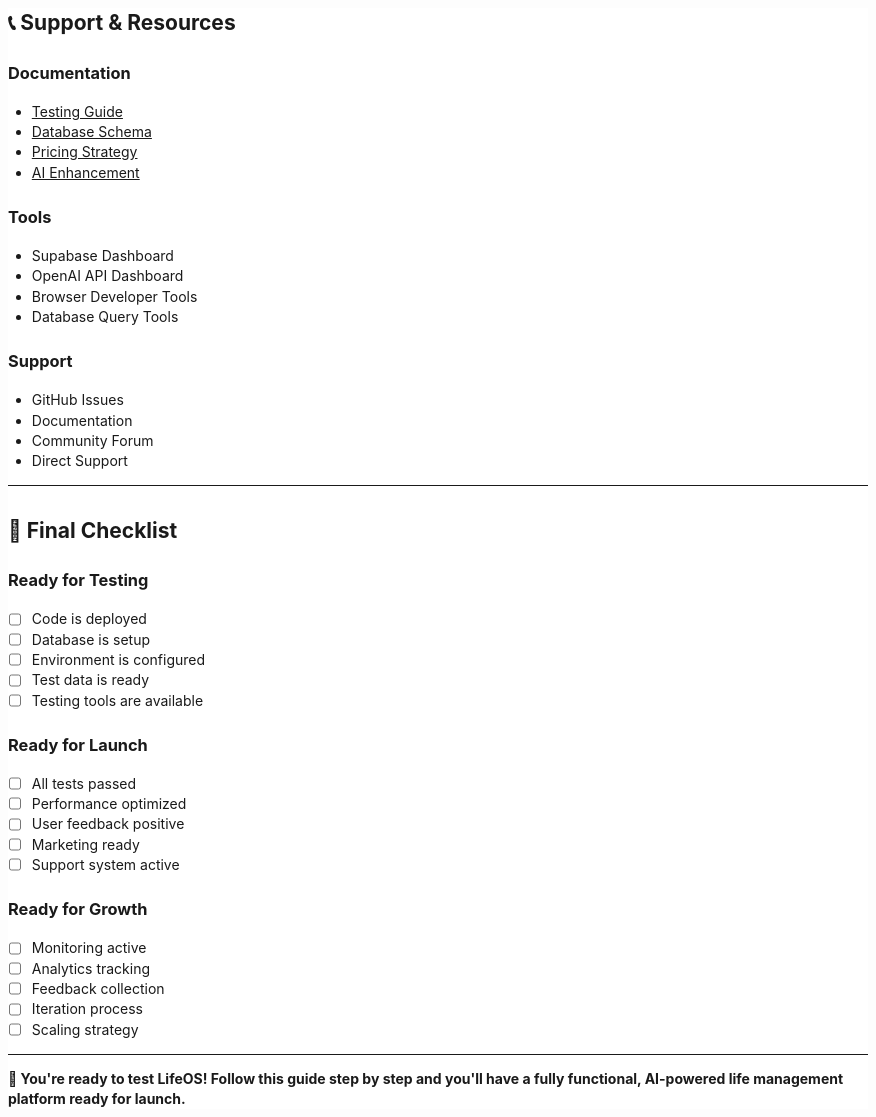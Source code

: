 
## 📞 **Support & Resources**

### **Documentation**
- [Testing Guide](TESTING_GUIDE.md)
- [Database Schema](database-schema-complete.sql)
- [Pricing Strategy](ENHANCED_PRICING_STRATEGY.md)
- [AI Enhancement](AI_ENHANCEMENT_COMPLETE.md)

### **Tools**
- Supabase Dashboard
- OpenAI API Dashboard
- Browser Developer Tools
- Database Query Tools

### **Support**
- GitHub Issues
- Documentation
- Community Forum
- Direct Support

---

## 🎯 **Final Checklist**

### **Ready for Testing**
- [ ] Code is deployed
- [ ] Database is setup
- [ ] Environment is configured
- [ ] Test data is ready
- [ ] Testing tools are available

### **Ready for Launch**
- [ ] All tests passed
- [ ] Performance optimized
- [ ] User feedback positive
- [ ] Marketing ready
- [ ] Support system active

### **Ready for Growth**
- [ ] Monitoring active
- [ ] Analytics tracking
- [ ] Feedback collection
- [ ] Iteration process
- [ ] Scaling strategy

---

**🎉 You're ready to test LifeOS! Follow this guide step by step and you'll have a fully functional, AI-powered life management platform ready for launch.**
